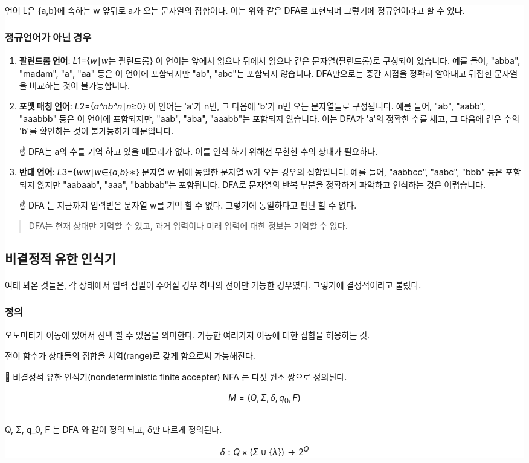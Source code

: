언어 L은 {a,b}에 속하는 w 앞뒤로 a가 오는 문자열의 집합이다. 이는 위와 같은 DFA로 표현되며 그렇기에 정규언어라고 할 수 있다.

### 정규언어가 아닌 경우

1. **팔린드롬 언어**:
*L*1={*w*∣*w*는 팔린드롬}
이 언어는 앞에서 읽으나 뒤에서 읽으나 같은 문자열(팔린드롬)로 구성되어 있습니다. 예를 들어, "abba", "madam", "a", "aa" 등은 이 언어에 포함되지만 "ab", "abc"는 포함되지 않습니다. DFA만으로는 중간 지점을 정확히 알아내고 뒤집힌 문자열을 비교하는 것이 불가능합니다.
2. **포맷 매칭 언어**:
*L*2={*a^nb^n*∣*n*≥0}
이 언어는 'a'가 n번, 그 다음에 'b'가 n번 오는 문자열들로 구성됩니다. 예를 들어, "ab", "aabb", "aaabbb" 등은 이 언어에 포함되지만, "aab", "aba", "aaabb"는 포함되지 않습니다. 이는 DFA가 'a'의 정확한 수를 세고, 그 다음에 같은 수의 'b'를 확인하는 것이 불가능하기 때문입니다.
    
    <aside>
    ☝ DFA는 a의 수를 기억 하고 있을 메모리가 없다. 이를 인식 하기 위해선 무한한 수의 상태가 필요하다.
    
    </aside>
    
3. **반대 언어**:
*L*3={*ww*∣*w*∈{*a*,*b*}∗}
문자열 w 뒤에 동일한 문자열 w가 오는 경우의 집합입니다. 예를 들어, "aabbcc", "aabc", "bbb" 등은 포함되지 않지만 "aabaab", "aaa", "babbab"는 포함됩니다. DFA로 문자열의 반복 부분을 정확하게 파악하고 인식하는 것은 어렵습니다.
    
    <aside>
    ☝ DFA 는 지금까지 입력받은 문자열 w를 기억 할 수 없다. 그렇기에 동일하다고 판단 할 수 없다.
    
    </aside>
    

> DFA는 현재 상태만 기억할 수 있고, 과거 입력이나 미래 입력에 대한 정보는 기억할 수 없다.
> 

## 비결정적 유한 인식기

여태 봐온 것들은, 각 상태에서 입력 심벌이 주어질 경우 하나의 전이만 가능한 경우였다. 그렇기에 결정적이라고 불렀다. 

### 정의

오토마타가 이동에 있어서 선택 할 수 있음을 의미한다. 가능한 여러가지 이동에 대한 집합을 허용하는 것.

전이 함수가 상태들의 집합을 치역(range)로 갖게 함으로써 가능해진다.

<aside>
📎 비결정적 유한 인식기(nondeterministic finite accepter) NFA 는 다섯 원소 쌍으로 정의된다.

$$
M = (Q, Σ, δ, q_0, F)
$$

---

Q, Σ, q_0, F 는 DFA 와 같이 정의 되고, δ만 다르게 정의된다.

$$
δ:{Q}\times ({Σ} \cup \{\lambda\}) \to 2^{Q}
$$
